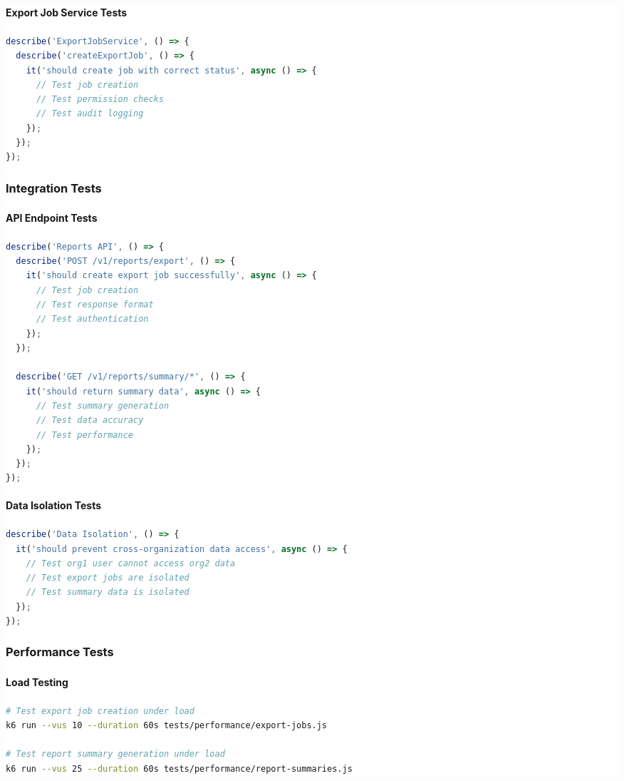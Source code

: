#### Export Job Service Tests
```typescript
describe('ExportJobService', () => {
  describe('createExportJob', () => {
    it('should create job with correct status', async () => {
      // Test job creation
      // Test permission checks
      // Test audit logging
    });
  });
});
```

### Integration Tests

#### API Endpoint Tests
```typescript
describe('Reports API', () => {
  describe('POST /v1/reports/export', () => {
    it('should create export job successfully', async () => {
      // Test job creation
      // Test response format
      // Test authentication
    });
  });

  describe('GET /v1/reports/summary/*', () => {
    it('should return summary data', async () => {
      // Test summary generation
      // Test data accuracy
      // Test performance
    });
  });
});
```

#### Data Isolation Tests
```typescript
describe('Data Isolation', () => {
  it('should prevent cross-organization data access', async () => {
    // Test org1 user cannot access org2 data
    // Test export jobs are isolated
    // Test summary data is isolated
  });
});
```

### Performance Tests

#### Load Testing
```bash
# Test export job creation under load
k6 run --vus 10 --duration 60s tests/performance/export-jobs.js

# Test report summary generation under load
k6 run --vus 25 --duration 60s tests/performance/report-summaries.js
```
